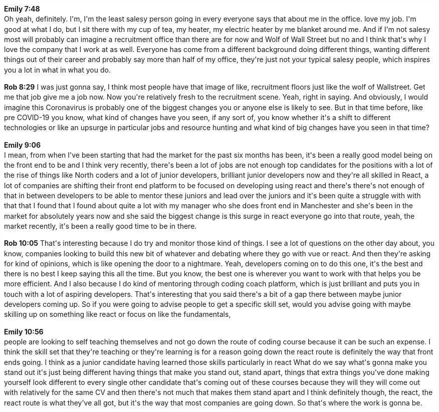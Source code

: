 **Emily  7:48**  
Oh yeah, definitely. I'm, I'm the least salesy person going in every everyone says that about me in the office. love my job. I'm good at what I do, but I sit there with my cup of tea, my heater, my electric heater by me blanket around me. And if I'm not salesy most will probably can imagine a recruitment office than there are for now and Wolf of Wall Street but no and I think that's why I love the company that I work at as well. Everyone has come from a different background doing different things, wanting different things out of their career and probably say more than half of my office, they're just not your typical salesy people, which inspires you a lot in what in what you do.

**Rob  8:29**
I was just gonna say, I think most people have that image of like, recruitment floors just like the wolf of Wallstreet. Get me that job give me a job now. Now you're relatively fresh to the recruitment scene. Yeah, right in saying. And obviously, I would imagine this Coronavirus is probably one of the biggest changes you or anyone else is likely to see. But in that time before, like pre COVID-19 you know, what kind of changes have you seen, if any sort of, you know whether it's a shift to different technologies or like an upsurge in particular jobs and resource hunting and what kind of big changes have you seen in that time?

**Emily  9:06**  
I mean, from when I've been starting that had the market for the past six months has been, it's been a really good model being on the front end to be and I think very recently, there's been a lot of jobs are not enough top candidates for the positions with a lot of the rise of things like North coders and a lot of junior developers, brilliant junior developers now and they're all skilled in React, a lot of companies are shifting their front end platform to be focused on developing using react and there's there's not enough of that in between developers to be able to mentor these juniors and lead over the juniors and it's been quite a struggle with with that that I found that I found about quite a lot with my manager who she does front end in Manchester and she's been in the market for absolutely years now and she said the biggest change is this surge in react everyone go into that route, yeah, the market recently, it's been a really good time to be in there. 

**Rob  10:05**
That's interesting because I do try and monitor those kind of things. I see a lot of questions on the other day about, you know, companies looking to build this new bit of whatever and debating where they go with vue or react. And then they're asking for kind of opinions, which is like opening the door to a nightmare. Yeah, developers coming on to do this one, it's the best and there is no best I keep saying this all the time. But you know, the best one is wherever you want to work with that helps you be more efficient. And I also because I do kind of mentoring through coding coach platform, which is just brilliant and puts you in touch with a lot of aspiring developers. That's interesting that you said there's a bit of a gap there between maybe junior developers coming up. So if you were going to advise people to get a specific skill set, would you advise going with maybe skilling up on something like react or focus on like the fundamentals,

**Emily  10:56**  
people are looking to self teaching themselves and not go down the route of coding course because it can be such an expense. I think the skill set that they're teaching or they're learning is for a reason going down the react route is definitely the way that front ends going. I think as a junior candidate having learned those skills particularly in react What do we say what's gonna make you stand out it's just being different having things that make you stand out, stand apart, things that extra things you've done making yourself look different to every single other candidate that's coming out of these courses because they will they will come out with relatively for the same CV and then there's not much that makes them stand apart and I think definitely though, the react, the react route is what they've all got, but it's the way that most companies are going down. So that's where the work is gonna be.

